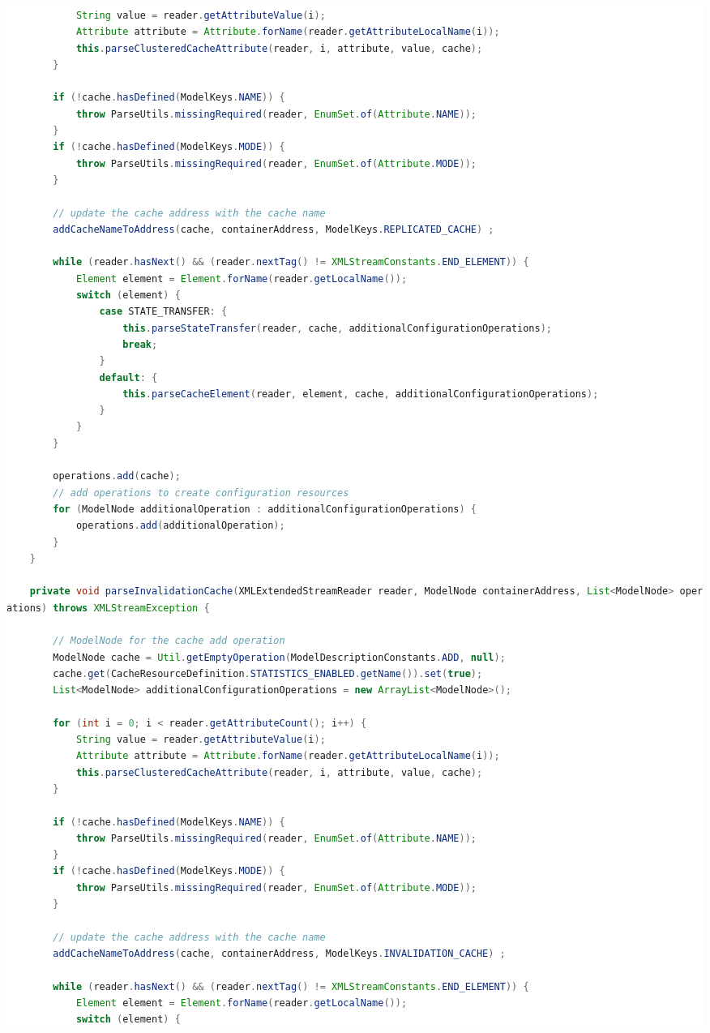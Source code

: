 ```java
            String value = reader.getAttributeValue(i);
            Attribute attribute = Attribute.forName(reader.getAttributeLocalName(i));
            this.parseClusteredCacheAttribute(reader, i, attribute, value, cache);
        }

        if (!cache.hasDefined(ModelKeys.NAME)) {
            throw ParseUtils.missingRequired(reader, EnumSet.of(Attribute.NAME));
        }
        if (!cache.hasDefined(ModelKeys.MODE)) {
            throw ParseUtils.missingRequired(reader, EnumSet.of(Attribute.MODE));
        }

        // update the cache address with the cache name
        addCacheNameToAddress(cache, containerAddress, ModelKeys.REPLICATED_CACHE) ;

        while (reader.hasNext() && (reader.nextTag() != XMLStreamConstants.END_ELEMENT)) {
            Element element = Element.forName(reader.getLocalName());
            switch (element) {
                case STATE_TRANSFER: {
                    this.parseStateTransfer(reader, cache, additionalConfigurationOperations);
                    break;
                }
                default: {
                    this.parseCacheElement(reader, element, cache, additionalConfigurationOperations);
                }
            }
        }

        operations.add(cache);
        // add operations to create configuration resources
        for (ModelNode additionalOperation : additionalConfigurationOperations) {
            operations.add(additionalOperation);
        }
    }

    private void parseInvalidationCache(XMLExtendedStreamReader reader, ModelNode containerAddress, List<ModelNode> operations) throws XMLStreamException {

        // ModelNode for the cache add operation
        ModelNode cache = Util.getEmptyOperation(ModelDescriptionConstants.ADD, null);
        cache.get(CacheResourceDefinition.STATISTICS_ENABLED.getName()).set(true);
        List<ModelNode> additionalConfigurationOperations = new ArrayList<ModelNode>();

        for (int i = 0; i < reader.getAttributeCount(); i++) {
            String value = reader.getAttributeValue(i);
            Attribute attribute = Attribute.forName(reader.getAttributeLocalName(i));
            this.parseClusteredCacheAttribute(reader, i, attribute, value, cache);
        }

        if (!cache.hasDefined(ModelKeys.NAME)) {
            throw ParseUtils.missingRequired(reader, EnumSet.of(Attribute.NAME));
        }
        if (!cache.hasDefined(ModelKeys.MODE)) {
            throw ParseUtils.missingRequired(reader, EnumSet.of(Attribute.MODE));
        }

        // update the cache address with the cache name
        addCacheNameToAddress(cache, containerAddress, ModelKeys.INVALIDATION_CACHE) ;

        while (reader.hasNext() && (reader.nextTag() != XMLStreamConstants.END_ELEMENT)) {
            Element element = Element.forName(reader.getLocalName());
            switch (element) {
```